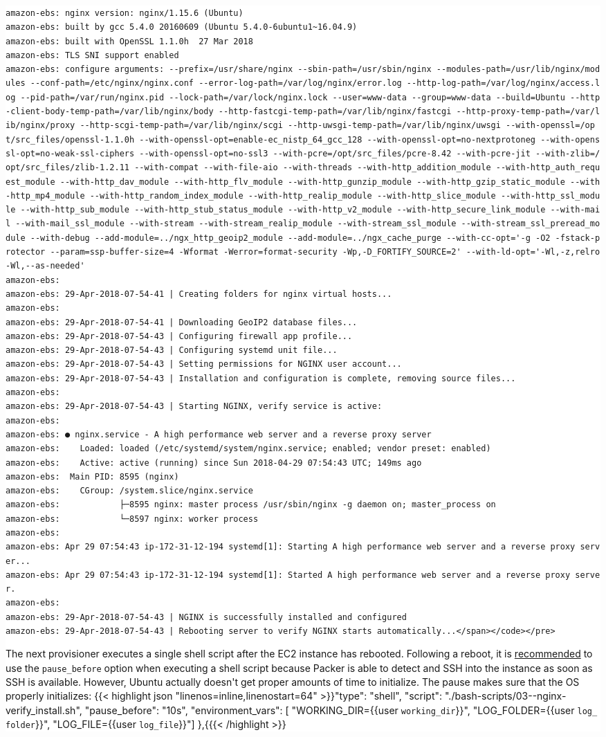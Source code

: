     amazon-ebs: nginx version: nginx/1.15.6 (Ubuntu)
    amazon-ebs: built by gcc 5.4.0 20160609 (Ubuntu 5.4.0-6ubuntu1~16.04.9)
    amazon-ebs: built with OpenSSL 1.1.0h  27 Mar 2018
    amazon-ebs: TLS SNI support enabled
    amazon-ebs: configure arguments: --prefix=/usr/share/nginx --sbin-path=/usr/sbin/nginx --modules-path=/usr/lib/nginx/modules --conf-path=/etc/nginx/nginx.conf --error-log-path=/var/log/nginx/error.log --http-log-path=/var/log/nginx/access.log --pid-path=/var/run/nginx.pid --lock-path=/var/lock/nginx.lock --user=www-data --group=www-data --build=Ubuntu --http-client-body-temp-path=/var/lib/nginx/body --http-fastcgi-temp-path=/var/lib/nginx/fastcgi --http-proxy-temp-path=/var/lib/nginx/proxy --http-scgi-temp-path=/var/lib/nginx/scgi --http-uwsgi-temp-path=/var/lib/nginx/uwsgi --with-openssl=/opt/src_files/openssl-1.1.0h --with-openssl-opt=enable-ec_nistp_64_gcc_128 --with-openssl-opt=no-nextprotoneg --with-openssl-opt=no-weak-ssl-ciphers --with-openssl-opt=no-ssl3 --with-pcre=/opt/src_files/pcre-8.42 --with-pcre-jit --with-zlib=/opt/src_files/zlib-1.2.11 --with-compat --with-file-aio --with-threads --with-http_addition_module --with-http_auth_request_module --with-http_dav_module --with-http_flv_module --with-http_gunzip_module --with-http_gzip_static_module --with-http_mp4_module --with-http_random_index_module --with-http_realip_module --with-http_slice_module --with-http_ssl_module --with-http_sub_module --with-http_stub_status_module --with-http_v2_module --with-http_secure_link_module --with-mail --with-mail_ssl_module --with-stream --with-stream_realip_module --with-stream_ssl_module --with-stream_ssl_preread_module --with-debug --add-module=../ngx_http_geoip2_module --add-module=../ngx_cache_purge --with-cc-opt='-g -O2 -fstack-protector --param=ssp-buffer-size=4 -Wformat -Werror=format-security -Wp,-D_FORTIFY_SOURCE=2' --with-ld-opt='-Wl,-z,relro -Wl,--as-needed'
    amazon-ebs:
    amazon-ebs: 29-Apr-2018-07-54-41 | Creating folders for nginx virtual hosts...
    amazon-ebs:
    amazon-ebs: 29-Apr-2018-07-54-41 | Downloading GeoIP2 database files...
    amazon-ebs: 29-Apr-2018-07-54-43 | Configuring firewall app profile...
    amazon-ebs: 29-Apr-2018-07-54-43 | Configuring systemd unit file...
    amazon-ebs: 29-Apr-2018-07-54-43 | Setting permissions for NGINX user account...
    amazon-ebs: 29-Apr-2018-07-54-43 | Installation and configuration is complete, removing source files...
    amazon-ebs:
    amazon-ebs: 29-Apr-2018-07-54-43 | Starting NGINX, verify service is active:
    amazon-ebs:
    amazon-ebs: ● nginx.service - A high performance web server and a reverse proxy server
    amazon-ebs:    Loaded: loaded (/etc/systemd/system/nginx.service; enabled; vendor preset: enabled)
    amazon-ebs:    Active: active (running) since Sun 2018-04-29 07:54:43 UTC; 149ms ago
    amazon-ebs:  Main PID: 8595 (nginx)
    amazon-ebs:    CGroup: /system.slice/nginx.service
    amazon-ebs:            ├─8595 nginx: master process /usr/sbin/nginx -g daemon on; master_process on
    amazon-ebs:            └─8597 nginx: worker process
    amazon-ebs:
    amazon-ebs: Apr 29 07:54:43 ip-172-31-12-194 systemd[1]: Starting A high performance web server and a reverse proxy server...
    amazon-ebs: Apr 29 07:54:43 ip-172-31-12-194 systemd[1]: Started A high performance web server and a reverse proxy server.
    amazon-ebs:
    amazon-ebs: 29-Apr-2018-07-54-43 | NGINX is successfully installed and configured
    amazon-ebs: 29-Apr-2018-07-54-43 | Rebooting server to verify NGINX starts automatically...</span></code></pre>

The next provisioner executes a single shell script after the EC2 instance has rebooted. Following a reboot, it is [recommended](https://www.packer.io/docs/provisioners/shell.html#handling-reboots) to use the ```pause_before``` option when executing a shell script because Packer is able to detect and SSH into the instance as soon as SSH is available. However, Ubuntu actually doesn't get proper amounts of time to initialize. The pause makes sure that the OS properly initializes:
{{< highlight json "linenos=inline,linenostart=64" >}}"type": "shell",
"script": "./bash-scripts/03--nginx-verify_install.sh",
"pause_before": "10s",
"environment_vars": [
  "WORKING_DIR={{user `working_dir`}}",
  "LOG_FOLDER={{user `log_folder`}}",
  "LOG_FILE={{user `log_file`}}"]
},{{{< /highlight >}}
